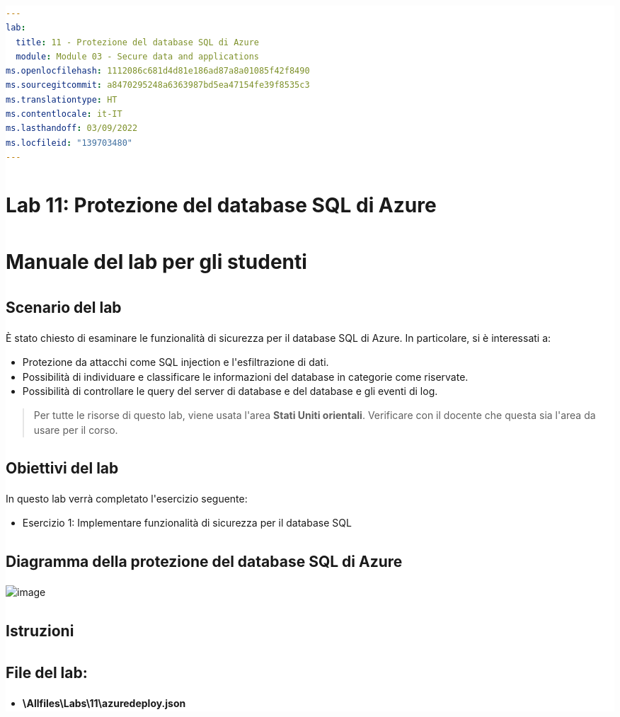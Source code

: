 ```yaml
---
lab:
  title: 11 - Protezione del database SQL di Azure
  module: Module 03 - Secure data and applications
ms.openlocfilehash: 1112086c681d4d81e186ad87a8a01085f42f8490
ms.sourcegitcommit: a8470295248a6363987bd5ea47154fe39f8535c3
ms.translationtype: HT
ms.contentlocale: it-IT
ms.lasthandoff: 03/09/2022
ms.locfileid: "139703480"
---
```

# <a name="lab-11-securing-azure-sql-database"></a>Lab 11: Protezione del database SQL di Azure
# <a name="student-lab-manual"></a>Manuale del lab per gli studenti

## <a name="lab-scenario"></a>Scenario del lab

È stato chiesto di esaminare le funzionalità di sicurezza per il database SQL di Azure. In particolare, si è interessati a:

- Protezione da attacchi come SQL injection e l'esfiltrazione di dati. 
- Possibilità di individuare e classificare le informazioni del database in categorie come riservate. 
- Possibilità di controllare le query del server di database e del database e gli eventi di log. 

> Per tutte le risorse di questo lab, viene usata l'area **Stati Uniti orientali**. Verificare con il docente che questa sia l'area da usare per il corso. 

## <a name="lab-objectives"></a>Obiettivi del lab

In questo lab verrà completato l'esercizio seguente:

- Esercizio 1: Implementare funzionalità di sicurezza per il database SQL

## <a name="securing-azure-sql-database-diagram"></a>Diagramma della protezione del database SQL di Azure

![image](https://user-images.githubusercontent.com/91347931/157533836-7250fa58-a109-4882-a55b-d3fa3baf34ab.png)

## <a name="instructions"></a>Istruzioni

## <a name="lab-files"></a>File del lab:

- **\\Allfiles\\Labs\\11\\azuredeploy.json**
